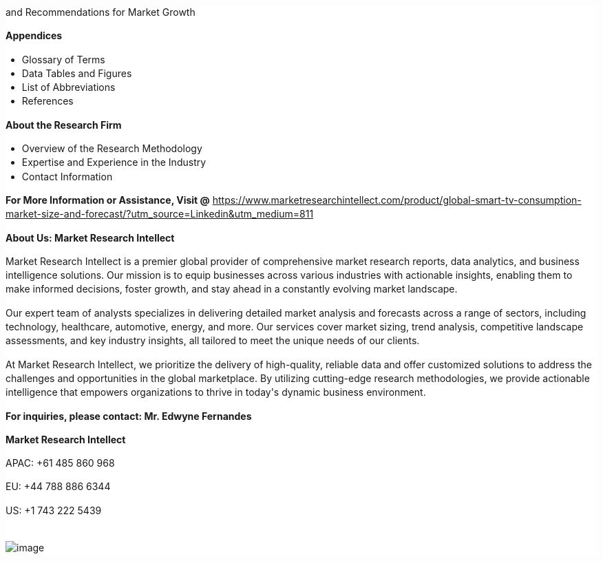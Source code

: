 and Recommendations for Market Growth</li></ul><p><strong>Appendices</strong></p><ul><li>Glossary of Terms</li><li>Data Tables and Figures</li><li>List of Abbreviations</li><li>References</li></ul><p><strong>About the Research Firm</strong></p><ul><li>Overview of the Research Methodology</li><li>Expertise and Experience in the Industry</li><li>Contact Information</li></ul></div><div class="article-main__content" data-test-id="publishing-text-block"><p><span class="font-[700]"><strong>For More Information or Assistance, Visit @</strong>&nbsp;<a href="https://www.marketresearchintellect.com/product/global-smart-tv-consumption-market-size-and-forecast/?utm_source=Linkedin&utm_medium=811">https://www.marketresearchintellect.com/product/global-smart-tv-consumption-market-size-and-forecast/?utm_source=Linkedin&utm_medium=811</a></span></p><p><strong>About Us: Market Research Intellect</strong></p><p>Market Research Intellect is a premier global provider of comprehensive market research reports, data analytics, and business intelligence solutions. Our mission is to equip businesses across various industries with actionable insights, enabling them to make informed decisions, foster growth, and stay ahead in a constantly evolving market landscape.</p><p>Our expert team of analysts specializes in delivering detailed market analysis and forecasts across a range of sectors, including technology, healthcare, automotive, energy, and more. Our services cover market sizing, trend analysis, competitive landscape assessments, and key industry insights, all tailored to meet the unique needs of our clients.</p><p>At Market Research Intellect, we prioritize the delivery of high-quality, reliable data and offer customized solutions to address the challenges and opportunities in the global marketplace. By utilizing cutting-edge research methodologies, we provide actionable intelligence that empowers organizations to thrive in today's dynamic business environment.</p><p><strong>For inquiries, please contact: Mr. Edwyne Fernandes</strong></p><p><strong>Market Research Intellect</strong></p><p>APAC: +61 485 860 968</p><p>EU: +44 788 886 6344</p><p>US: +1 743 222 5439</p></div><div class="article-main__content" data-test-id="publishing-text-block">&nbsp;</div>
![image](https://github.com/user-attachments/assets/c9b1718d-7cc5-466c-bb12-05ea40cb000b)
